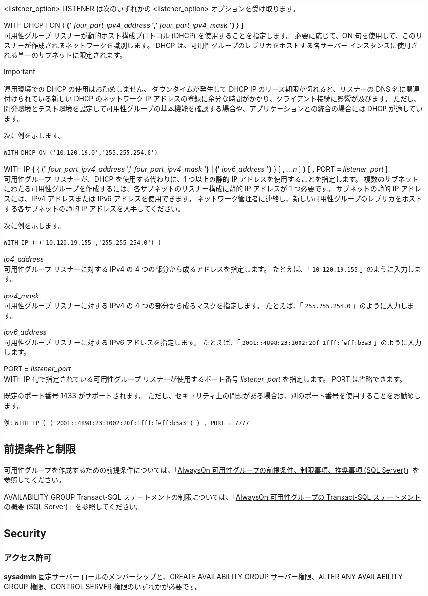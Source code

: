  \<listener_option> LISTENER は次のいずれかの \<listener_option> オプションを受け取ります。 
  
 WITH DHCP [ ON { **('** _four\_part\_ipv4\_address_ **','** _four\_part\_ipv4\_mask_ **')** } ]  
 可用性グループ リスナーが動的ホスト構成プロトコル (DHCP) を使用することを指定します。  必要に応じて、ON 句を使用して、このリスナーが作成されるネットワークを識別します。 DHCP は、可用性グループのレプリカをホストする各サーバー インスタンスに使用される単一のサブネットに限定されます。  
  
> [!IMPORTANT]  
>  運用環境での DHCP の使用はお勧めしません。 ダウンタイムが発生して DHCP IP のリース期限が切れると、リスナーの DNS 名に関連付けられている新しい DHCP のネットワーク IP アドレスの登録に余分な時間がかかり、クライアント接続に影響が及びます。 ただし、開発環境とテスト環境を設定して可用性グループの基本機能を確認する場合や、アプリケーションとの統合の場合には DHCP が適しています。  
  
 次に例を示します。  
  
 `WITH DHCP ON ('10.120.19.0','255.255.254.0')`  
  
 WITH IP **(** { **('** _four\_part\_ipv4\_address_ **','** _four\_part\_ipv4\_mask_ **')**  |  **('** _ipv6\_address_ **')** } [ **,** ...*n* ] **)** [ **,** PORT **=** _listener\_port_ ]  
 可用性グループ リスナーが、DHCP を使用する代わりに、1 つ以上の静的 IP アドレスを使用することを指定します。 複数のサブネットにわたる可用性グループを作成するには、各サブネットのリスナー構成に静的 IP アドレスが 1 つ必要です。 サブネットの静的 IP アドレスには、IPv4 アドレスまたは IPv6 アドレスを使用できます。 ネットワーク管理者に連絡し、新しい可用性グループのレプリカをホストする各サブネットの静的 IP アドレスを入手してください。  
  
 次に例を示します。  
  
 `WITH IP ( ('10.120.19.155','255.255.254.0') )`  
  
 *ip4_address*  
 可用性グループ リスナーに対する IPv4 の 4 つの部分から成るアドレスを指定します。 たとえば、「 `10.120.19.155` 」のように入力します。  
  
 *ipv4_mask*  
 可用性グループ リスナーに対する IPv4 の 4 つの部分から成るマスクを指定します。 たとえば、「 `255.255.254.0` 」のように入力します。  
  
 *ipv6_address*  
 可用性グループ リスナーに対する IPv6 アドレスを指定します。 たとえば、「 `2001::4898:23:1002:20f:1fff:feff:b3a3` 」のように入力します。  
  
 PORT **=** *listener_port*  
 WITH IP 句で指定されている可用性グループ リスナーが使用するポート番号 *listener_port* を指定します。 PORT は省略できます。  
  
 既定のポート番号 1433 がサポートされます。 ただし、セキュリティ上の問題がある場合は、別のポート番号を使用することをお勧めします。  
  
 例: `WITH IP ( ('2001::4898:23:1002:20f:1fff:feff:b3a3') ) , PORT = 7777`  
  
## <a name="prerequisites-and-restrictions"></a>前提条件と制限  
 可用性グループを作成するための前提条件については、「[AlwaysOn 可用性グループの前提条件、制限事項、推奨事項 &#40;SQL Server&#41;](../../database-engine/availability-groups/windows/prereqs-restrictions-recommendations-always-on-availability.md)」を参照してください。  
  
 AVAILABILITY GROUP Transact-SQL ステートメントの制限については、「[AlwaysOn 可用性グループの Transact-SQL ステートメントの概要 &#40;SQL Server&#41;](../../database-engine/availability-groups/windows/transact-sql-statements-for-always-on-availability-groups.md)」を参照してください。  
  
## <a name="security"></a>Security  
  
### <a name="permissions"></a>アクセス許可  
 **sysadmin** 固定サーバー ロールのメンバーシップと、CREATE AVAILABILITY GROUP サーバー権限、ALTER ANY AVAILABILITY GROUP 権限、CONTROL SERVER 権限のいずれかが必要です。  
  
